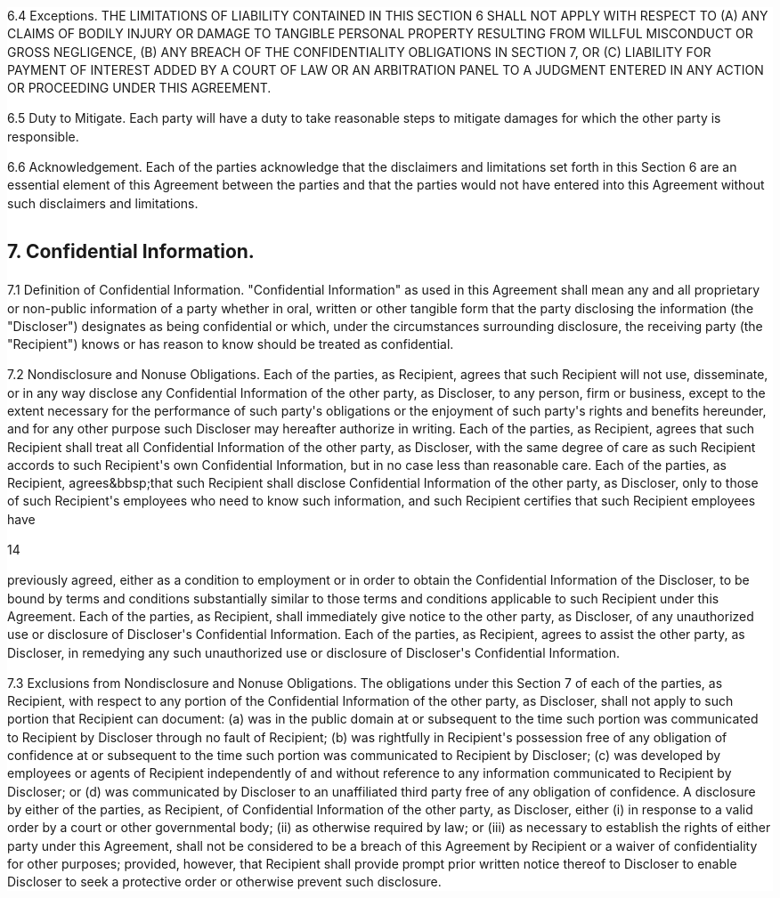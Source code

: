 6.4 Exceptions. THE LIMITATIONS OF LIABILITY CONTAINED IN THIS SECTION 6 SHALL NOT APPLY WITH RESPECT TO (A) ANY CLAIMS OF BODILY INJURY OR DAMAGE TO TANGIBLE PERSONAL PROPERTY RESULTING FROM WILLFUL MISCONDUCT OR GROSS NEGLIGENCE, (B) ANY BREACH OF THE CONFIDENTIALITY OBLIGATIONS IN SECTION 7, OR (C) LIABILITY FOR PAYMENT OF INTEREST ADDED BY A COURT OF LAW OR AN ARBITRATION PANEL TO A JUDGMENT ENTERED IN ANY ACTION OR PROCEEDING UNDER THIS AGREEMENT.

6.5 Duty to Mitigate. Each party will have a duty to take reasonable steps to mitigate damages for which the other party is responsible.

6.6 Acknowledgement. Each of the parties acknowledge that the disclaimers and limitations set forth in this Section 6 are an essential element of this Agreement between the parties and that the parties would not have entered into this Agreement without such disclaimers and limitations.

## 7. Confidential Information.

7.1 Definition of Confidential Information. "Confidential Information" as used in this Agreement shall mean any and all proprietary or non-public information of a party whether in oral, written or other tangible form that the party disclosing the information (the "Discloser") designates as being confidential or which, under the circumstances surrounding disclosure, the receiving party (the "Recipient") knows or has reason to know should be treated as confidential.

7.2 Nondisclosure and Nonuse Obligations. Each of the parties, as Recipient, agrees that such Recipient will not use, disseminate, or in any way disclose any Confidential Information of the other party, as Discloser, to any person, firm or business, except to the extent necessary for the performance of such party's obligations or the enjoyment of such party's rights and benefits hereunder, and for any other purpose such Discloser may hereafter authorize in writing. Each of the parties, as Recipient, agrees that such Recipient shall treat all Confidential Information of the other party, as Discloser, with the same degree of care as such Recipient accords to such Recipient's own Confidential Information, but in no case less than reasonable care. Each of the parties, as Recipient, agrees&bbsp;that such Recipient shall disclose Confidential Information of the other party, as Discloser, only to those of such Recipient's employees who need to know such information, and such Recipient certifies that such Recipient employees have

14

previously agreed, either as a condition to employment or in order to obtain the Confidential Information of the Discloser, to be bound by terms and conditions substantially similar to those terms and conditions applicable to such Recipient under this Agreement. Each of the parties, as Recipient, shall immediately give notice to the other party, as Discloser, of any unauthorized use or disclosure of Discloser's Confidential Information. Each of the parties, as Recipient, agrees to assist the other party, as Discloser, in remedying any such unauthorized use or disclosure of Discloser's Confidential Information.

7.3 Exclusions from Nondisclosure and Nonuse Obligations. The obligations under this Section 7 of each of the parties, as Recipient, with respect to any portion of the Confidential Information of the other party, as Discloser, shall not apply to such portion that Recipient can document: (a) was in the public domain at or subsequent to the time such portion was communicated to Recipient by Discloser through no fault of Recipient; (b) was rightfully in Recipient's possession free of any obligation of confidence at or subsequent to the time such portion was communicated to Recipient by Discloser; (c) was developed by employees or agents of Recipient independently of and without reference to any information communicated to Recipient by Discloser; or (d) was communicated by Discloser to an unaffiliated third party free of any obligation of confidence. A disclosure by either of the parties, as Recipient, of Confidential Information of the other party, as Discloser, either (i) in response to a valid order by a court or other governmental body; (ii) as otherwise required by law; or (iii) as necessary to establish the rights of either party under this Agreement, shall not be considered to be a breach of this Agreement by Recipient or a waiver of confidentiality for other purposes; provided, however, that Recipient shall provide prompt prior written notice thereof to Discloser to enable Discloser to seek a protective order or otherwise prevent such disclosure.
